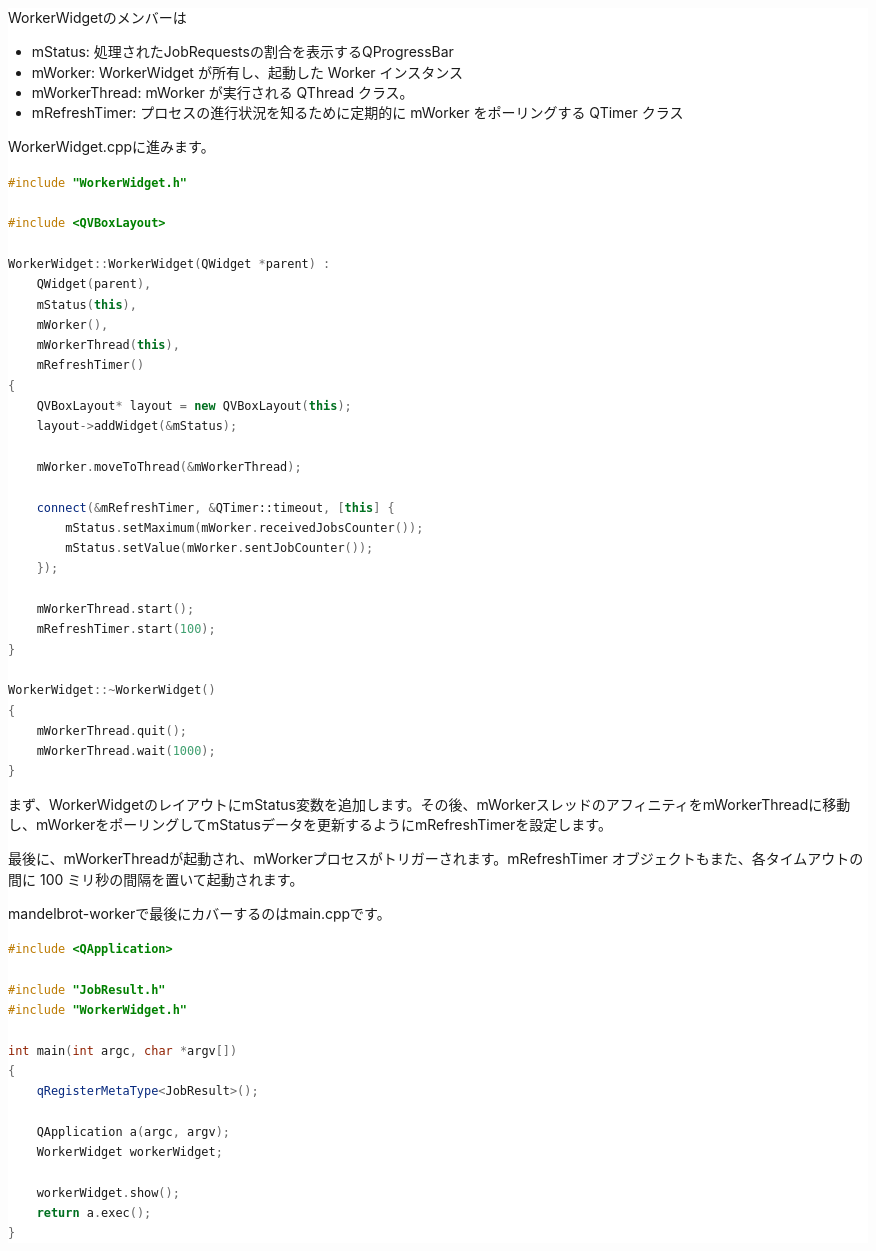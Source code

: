 WorkerWidgetのメンバーは

* mStatus: 処理されたJobRequestsの割合を表示するQProgressBar
* mWorker: WorkerWidget が所有し、起動した Worker インスタンス
* mWorkerThread: mWorker が実行される QThread クラス。
* mRefreshTimer: プロセスの進行状況を知るために定期的に mWorker をポーリングする QTimer クラス

WorkerWidget.cppに進みます。

```C++
#include "WorkerWidget.h"

#include <QVBoxLayout>

WorkerWidget::WorkerWidget(QWidget *parent) :
    QWidget(parent),
    mStatus(this),
    mWorker(),
    mWorkerThread(this),
    mRefreshTimer()
{
    QVBoxLayout* layout = new QVBoxLayout(this);
    layout->addWidget(&mStatus);

    mWorker.moveToThread(&mWorkerThread);

    connect(&mRefreshTimer, &QTimer::timeout, [this] {
        mStatus.setMaximum(mWorker.receivedJobsCounter());
        mStatus.setValue(mWorker.sentJobCounter());
    });

    mWorkerThread.start();
    mRefreshTimer.start(100);
}

WorkerWidget::~WorkerWidget()
{
    mWorkerThread.quit();
    mWorkerThread.wait(1000);
}
```

まず、WorkerWidgetのレイアウトにmStatus変数を追加します。その後、mWorkerスレッドのアフィニティをmWorkerThreadに移動し、mWorkerをポーリングしてmStatusデータを更新するようにmRefreshTimerを設定します。

最後に、mWorkerThreadが起動され、mWorkerプロセスがトリガーされます。mRefreshTimer オブジェクトもまた、各タイムアウトの間に 100 ミリ秒の間隔を置いて起動されます。

mandelbrot-workerで最後にカバーするのはmain.cppです。

```C++
#include <QApplication>

#include "JobResult.h"
#include "WorkerWidget.h"

int main(int argc, char *argv[])
{
    qRegisterMetaType<JobResult>();

    QApplication a(argc, argv);
    WorkerWidget workerWidget;

    workerWidget.show();
    return a.exec();
}
```
